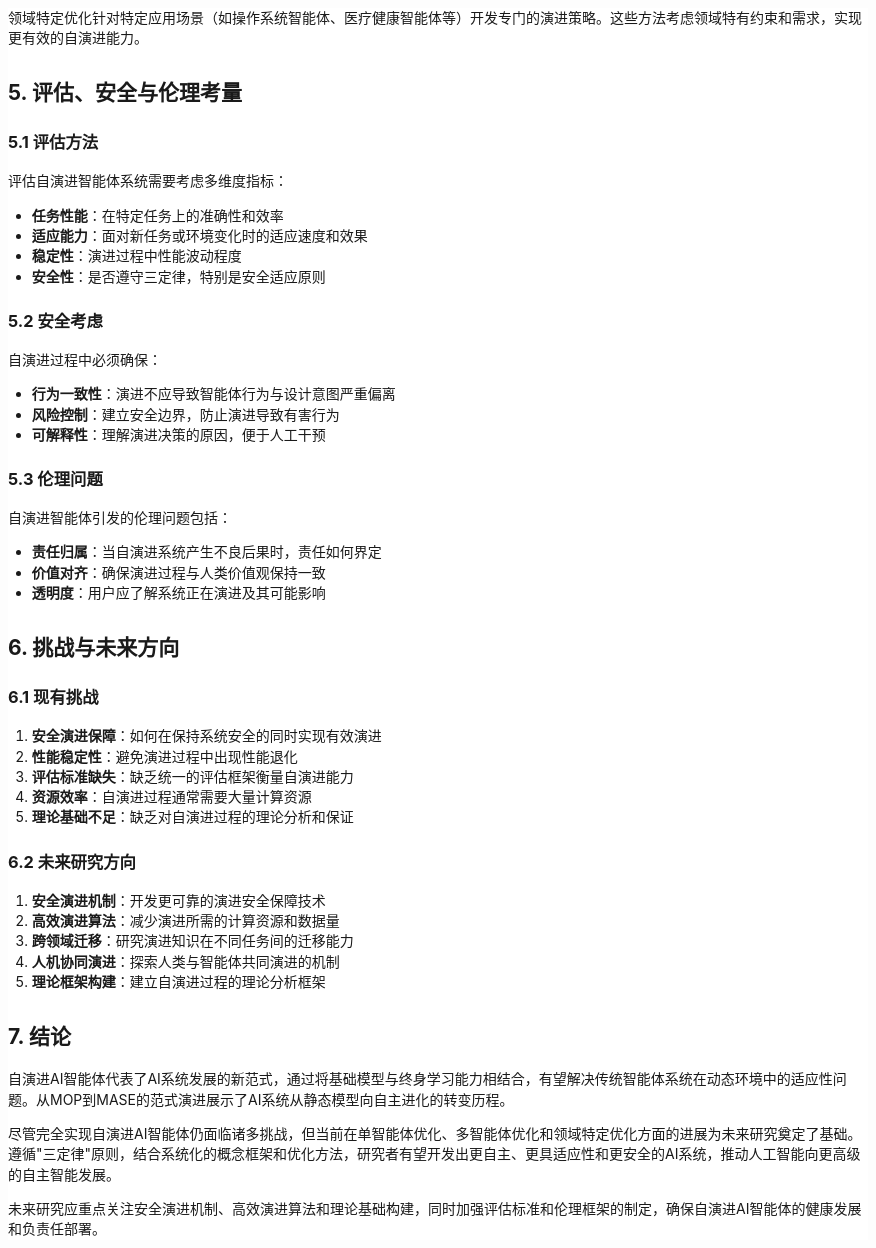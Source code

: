 领域特定优化针对特定应用场景（如操作系统智能体、医疗健康智能体等）开发专门的演进策略。这些方法考虑领域特有约束和需求，实现更有效的自演进能力。

## 5. 评估、安全与伦理考量

### 5.1 评估方法

评估自演进智能体系统需要考虑多维度指标：
- **任务性能**：在特定任务上的准确性和效率
- **适应能力**：面对新任务或环境变化时的适应速度和效果
- **稳定性**：演进过程中性能波动程度
- **安全性**：是否遵守三定律，特别是安全适应原则

### 5.2 安全考虑

自演进过程中必须确保：
- **行为一致性**：演进不应导致智能体行为与设计意图严重偏离
- **风险控制**：建立安全边界，防止演进导致有害行为
- **可解释性**：理解演进决策的原因，便于人工干预

### 5.3 伦理问题

自演进智能体引发的伦理问题包括：
- **责任归属**：当自演进系统产生不良后果时，责任如何界定
- **价值对齐**：确保演进过程与人类价值观保持一致
- **透明度**：用户应了解系统正在演进及其可能影响

## 6. 挑战与未来方向

### 6.1 现有挑战

1. **安全演进保障**：如何在保持系统安全的同时实现有效演进
2. **性能稳定性**：避免演进过程中出现性能退化
3. **评估标准缺失**：缺乏统一的评估框架衡量自演进能力
4. **资源效率**：自演进过程通常需要大量计算资源
5. **理论基础不足**：缺乏对自演进过程的理论分析和保证

### 6.2 未来研究方向

1. **安全演进机制**：开发更可靠的演进安全保障技术
2. **高效演进算法**：减少演进所需的计算资源和数据量
3. **跨领域迁移**：研究演进知识在不同任务间的迁移能力
4. **人机协同演进**：探索人类与智能体共同演进的机制
5. **理论框架构建**：建立自演进过程的理论分析框架

## 7. 结论

自演进AI智能体代表了AI系统发展的新范式，通过将基础模型与终身学习能力相结合，有望解决传统智能体系统在动态环境中的适应性问题。从MOP到MASE的范式演进展示了AI系统从静态模型向自主进化的转变历程。

尽管完全实现自演进AI智能体仍面临诸多挑战，但当前在单智能体优化、多智能体优化和领域特定优化方面的进展为未来研究奠定了基础。遵循"三定律"原则，结合系统化的概念框架和优化方法，研究者有望开发出更自主、更具适应性和更安全的AI系统，推动人工智能向更高级的自主智能发展。

未来研究应重点关注安全演进机制、高效演进算法和理论基础构建，同时加强评估标准和伦理框架的制定，确保自演进AI智能体的健康发展和负责任部署。